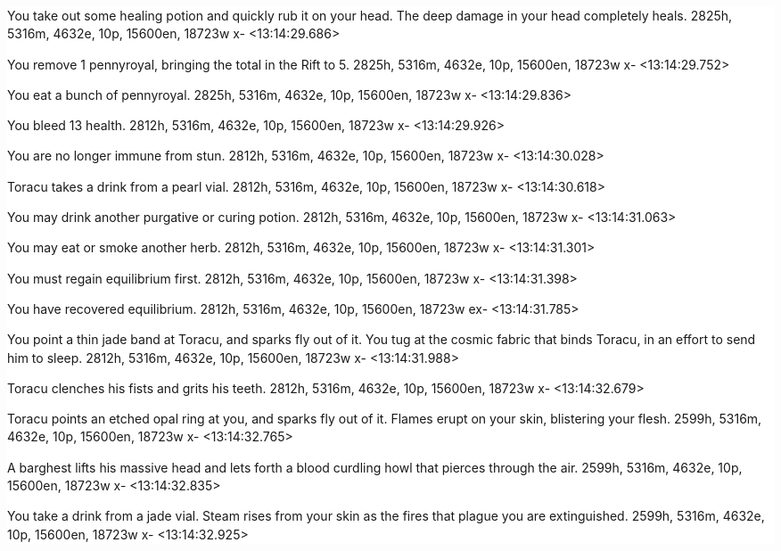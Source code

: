 You take out some healing potion and quickly rub it on your head.
The deep damage in your head completely heals.
2825h, 5316m, 4632e, 10p, 15600en, 18723w x- <13:14:29.686>

You remove 1 pennyroyal, bringing the total in the Rift to 5.
2825h, 5316m, 4632e, 10p, 15600en, 18723w x- <13:14:29.752>


You eat a bunch of pennyroyal.
2825h, 5316m, 4632e, 10p, 15600en, 18723w x- <13:14:29.836>


You bleed 13 health.
2812h, 5316m, 4632e, 10p, 15600en, 18723w x- <13:14:29.926>


You are no longer immune from stun.
2812h, 5316m, 4632e, 10p, 15600en, 18723w x- <13:14:30.028>


Toracu takes a drink from a pearl vial.
2812h, 5316m, 4632e, 10p, 15600en, 18723w x- <13:14:30.618>


You may drink another purgative or curing potion.
2812h, 5316m, 4632e, 10p, 15600en, 18723w x- <13:14:31.063>


You may eat or smoke another herb.
2812h, 5316m, 4632e, 10p, 15600en, 18723w x- <13:14:31.301>


You must regain equilibrium first.
2812h, 5316m, 4632e, 10p, 15600en, 18723w x- <13:14:31.398>


You have recovered equilibrium.
2812h, 5316m, 4632e, 10p, 15600en, 18723w ex- <13:14:31.785>

You point a thin jade band at Toracu, and sparks fly out of it.
You tug at the cosmic fabric that binds Toracu, in an effort to send him to 
sleep.
2812h, 5316m, 4632e, 10p, 15600en, 18723w x- <13:14:31.988>


Toracu clenches his fists and grits his teeth.
2812h, 5316m, 4632e, 10p, 15600en, 18723w x- <13:14:32.679>


Toracu points an etched opal ring at you, and sparks fly out of it.
Flames erupt on your skin, blistering your flesh.
2599h, 5316m, 4632e, 10p, 15600en, 18723w x- <13:14:32.765>


A barghest lifts his massive head and lets forth a blood curdling howl that 
pierces through the air.
2599h, 5316m, 4632e, 10p, 15600en, 18723w x- <13:14:32.835>


You take a drink from a jade vial.
Steam rises from your skin as the fires that plague you are extinguished.
2599h, 5316m, 4632e, 10p, 15600en, 18723w x- <13:14:32.925>
